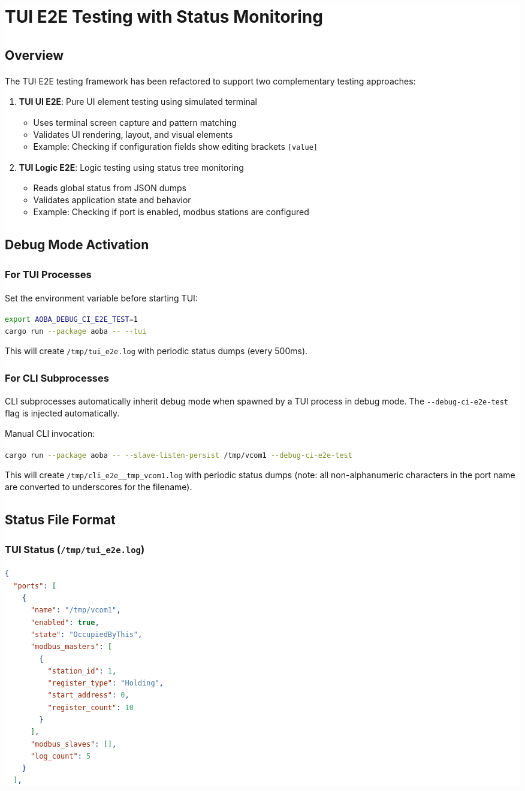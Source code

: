 # TUI E2E Testing with Status Monitoring

## Overview

The TUI E2E testing framework has been refactored to support two complementary testing approaches:

1. **TUI UI E2E**: Pure UI element testing using simulated terminal
   - Uses terminal screen capture and pattern matching
   - Validates UI rendering, layout, and visual elements
   - Example: Checking if configuration fields show editing brackets `[value]`

2. **TUI Logic E2E**: Logic testing using status tree monitoring
   - Reads global status from JSON dumps
   - Validates application state and behavior
   - Example: Checking if port is enabled, modbus stations are configured

## Debug Mode Activation

### For TUI Processes

Set the environment variable before starting TUI:
```bash
export AOBA_DEBUG_CI_E2E_TEST=1
cargo run --package aoba -- --tui
```

This will create `/tmp/tui_e2e.log` with periodic status dumps (every 500ms).

### For CLI Subprocesses

CLI subprocesses automatically inherit debug mode when spawned by a TUI process in debug mode. The `--debug-ci-e2e-test` flag is injected automatically.

Manual CLI invocation:
```bash
cargo run --package aoba -- --slave-listen-persist /tmp/vcom1 --debug-ci-e2e-test
```

This will create `/tmp/cli_e2e__tmp_vcom1.log` with periodic status dumps (note: all non-alphanumeric characters in the port name are converted to underscores for the filename).

## Status File Format

### TUI Status (`/tmp/tui_e2e.log`)

```json
{
  "ports": [
    {
      "name": "/tmp/vcom1",
      "enabled": true,
      "state": "OccupiedByThis",
      "modbus_masters": [
        {
          "station_id": 1,
          "register_type": "Holding",
          "start_address": 0,
          "register_count": 10
        }
      ],
      "modbus_slaves": [],
      "log_count": 5
    }
  ],
```